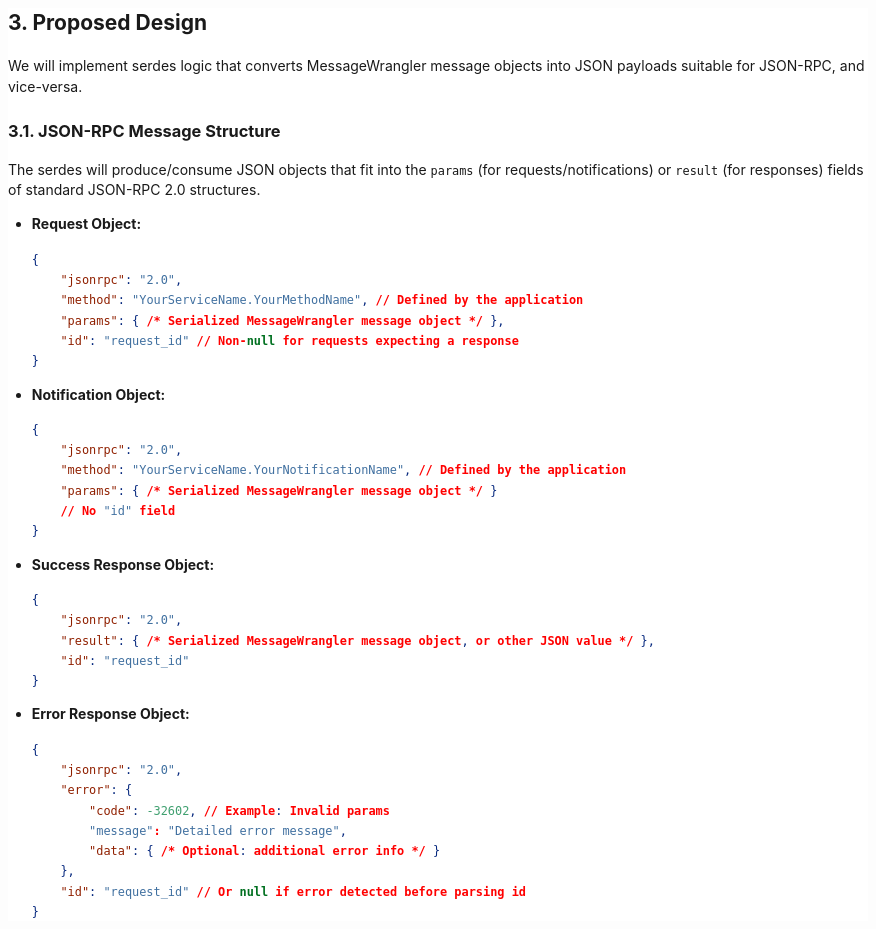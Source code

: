 ## 3. Proposed Design

We will implement serdes logic that converts MessageWrangler message objects into JSON payloads suitable for JSON-RPC, and vice-versa.

### 3.1. JSON-RPC Message Structure

The serdes will produce/consume JSON objects that fit into the `params` (for requests/notifications) or `result` (for responses) fields of standard JSON-RPC 2.0 structures.

* **Request Object:**

    ```json
    {
        "jsonrpc": "2.0",
        "method": "YourServiceName.YourMethodName", // Defined by the application
        "params": { /* Serialized MessageWrangler message object */ },
        "id": "request_id" // Non-null for requests expecting a response
    }
    ```

* **Notification Object:**

    ```json
    {
        "jsonrpc": "2.0",
        "method": "YourServiceName.YourNotificationName", // Defined by the application
        "params": { /* Serialized MessageWrangler message object */ }
        // No "id" field
    }
    ```

* **Success Response Object:**

    ```json
    {
        "jsonrpc": "2.0",
        "result": { /* Serialized MessageWrangler message object, or other JSON value */ },
        "id": "request_id"
    }
    ```

* **Error Response Object:**

    ```json
    {
        "jsonrpc": "2.0",
        "error": {
            "code": -32602, // Example: Invalid params
            "message": "Detailed error message",
            "data": { /* Optional: additional error info */ }
        },
        "id": "request_id" // Or null if error detected before parsing id
    }
    ```
